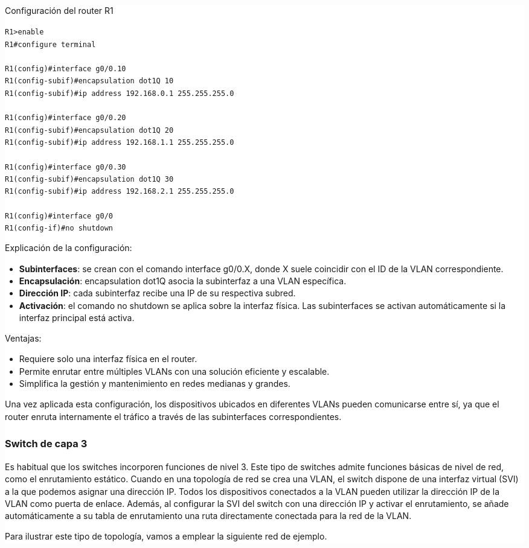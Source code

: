 Configuración del router R1

```
R1>enable
R1#configure terminal

R1(config)#interface g0/0.10
R1(config-subif)#encapsulation dot1Q 10
R1(config-subif)#ip address 192.168.0.1 255.255.255.0

R1(config)#interface g0/0.20
R1(config-subif)#encapsulation dot1Q 20
R1(config-subif)#ip address 192.168.1.1 255.255.255.0

R1(config)#interface g0/0.30
R1(config-subif)#encapsulation dot1Q 30
R1(config-subif)#ip address 192.168.2.1 255.255.255.0

R1(config)#interface g0/0
R1(config-if)#no shutdown
```

Explicación de la configuración:

- **Subinterfaces**: se crean con el comando interface g0/0.X, donde X suele coincidir con el ID de la VLAN correspondiente.
- **Encapsulación**: encapsulation dot1Q asocia la subinterfaz a una VLAN específica.
- **Dirección IP**: cada subinterfaz recibe una IP de su respectiva subred.
- **Activación**: el comando no shutdown se aplica sobre la interfaz física. Las subinterfaces se activan automáticamente si la interfaz principal está activa.

Ventajas:

- Requiere solo una interfaz física en el router.
- Permite enrutar entre múltiples VLANs con una solución eficiente y escalable.
- Simplifica la gestión y mantenimiento en redes medianas y grandes.


Una vez aplicada esta configuración, los dispositivos ubicados en diferentes VLANs pueden comunicarse entre sí, ya que el router enruta internamente el tráfico a través de las subinterfaces correspondientes.

### Switch de capa 3

Es habitual que los switches incorporen funciones de nivel 3. Este tipo de switches admite funciones básicas de nivel de red, como el enrutamiento estático.
Cuando en una topología de red se crea una VLAN, el switch dispone de una interfaz virtual (SVI) a la que podemos asignar una dirección IP. Todos los dispositivos conectados a la VLAN pueden utilizar la dirección IP de la VLAN como puerta de enlace. Además, al configurar la SVI del switch con una dirección IP y activar el enrutamiento, se añade automáticamente a su tabla de enrutamiento una ruta directamente conectada para la red de la VLAN.

Para ilustrar este tipo de topología, vamos a emplear la siguiente red de ejemplo.
